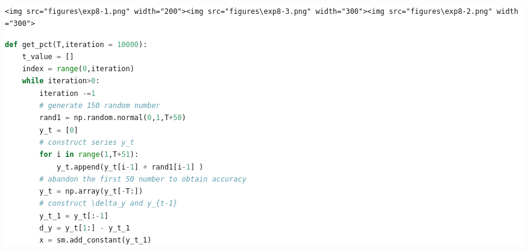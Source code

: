    <img src="figures\exp8-1.png" width="200"><img src="figures\exp8-3.png" width="300"><img src="figures\exp8-2.png" width="300">
  </center>

```python
def get_pct(T,iteration = 10000):
    t_value = []
    index = range(0,iteration)
    while iteration>0:
        iteration -=1
        # generate 150 random number 
        rand1 = np.random.normal(0,1,T+50)
        y_t = [0]
        # construct series y_t
        for i in range(1,T+51):
            y_t.append(y_t[i-1] + rand1[i-1] )
        # abandon the first 50 number to obtain accuracy
        y_t = np.array(y_t[-T:])
        # construct \delta_y and y_{t-1}
        y_t_1 = y_t[:-1]
        d_y = y_t[1:] - y_t_1
        x = sm.add_constant(y_t_1)
```